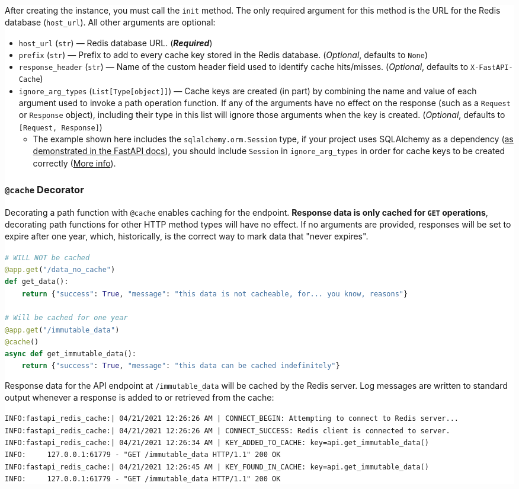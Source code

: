 After creating the instance, you must call the `init` method. The only required argument for this method is the URL for the Redis database (`host_url`). All other arguments are optional:

- `host_url` (`str`) &mdash; Redis database URL. (_**Required**_)
- `prefix` (`str`) &mdash; Prefix to add to every cache key stored in the Redis database. (_Optional_, defaults to `None`)
- `response_header` (`str`) &mdash; Name of the custom header field used to identify cache hits/misses. (_Optional_, defaults to `X-FastAPI-Cache`)
- `ignore_arg_types` (`List[Type[object]]`) &mdash; Cache keys are created (in part) by combining the name and value of each argument used to invoke a path operation function. If any of the arguments have no effect on the response (such as a `Request` or `Response` object), including their type in this list will ignore those arguments when the key is created. (_Optional_, defaults to `[Request, Response]`)
  - The example shown here includes the `sqlalchemy.orm.Session` type, if your project uses SQLAlchemy as a dependency ([as demonstrated in the FastAPI docs](https://fastapi.tiangolo.com/tutorial/sql-databases/)), you should include `Session` in `ignore_arg_types` in order for cache keys to be created correctly ([More info](#cache-keys)).

### `@cache` Decorator

Decorating a path function with `@cache` enables caching for the endpoint. **Response data is only cached for `GET` operations**, decorating path functions for other HTTP method types will have no effect. If no arguments are provided, responses will be set to expire after one year, which, historically, is the correct way to mark data that "never expires".

```python
# WILL NOT be cached
@app.get("/data_no_cache")
def get_data():
    return {"success": True, "message": "this data is not cacheable, for... you know, reasons"}

# Will be cached for one year
@app.get("/immutable_data")
@cache()
async def get_immutable_data():
    return {"success": True, "message": "this data can be cached indefinitely"}
```

Response data for the API endpoint at `/immutable_data` will be cached by the Redis server. Log messages are written to standard output whenever a response is added to or retrieved from the cache:

```console
INFO:fastapi_redis_cache:| 04/21/2021 12:26:26 AM | CONNECT_BEGIN: Attempting to connect to Redis server...
INFO:fastapi_redis_cache:| 04/21/2021 12:26:26 AM | CONNECT_SUCCESS: Redis client is connected to server.
INFO:fastapi_redis_cache:| 04/21/2021 12:26:34 AM | KEY_ADDED_TO_CACHE: key=api.get_immutable_data()
INFO:     127.0.0.1:61779 - "GET /immutable_data HTTP/1.1" 200 OK
INFO:fastapi_redis_cache:| 04/21/2021 12:26:45 AM | KEY_FOUND_IN_CACHE: key=api.get_immutable_data()
INFO:     127.0.0.1:61779 - "GET /immutable_data HTTP/1.1" 200 OK
```

